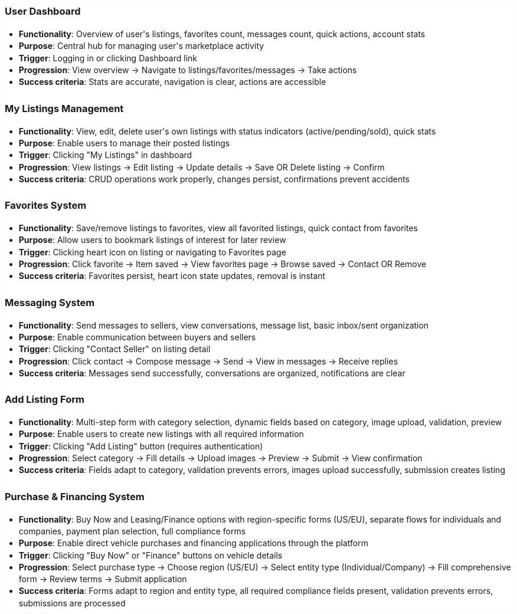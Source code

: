 ### User Dashboard
- **Functionality**: Overview of user's listings, favorites count, messages count, quick actions, account stats
- **Purpose**: Central hub for managing user's marketplace activity
- **Trigger**: Logging in or clicking Dashboard link
- **Progression**: View overview → Navigate to listings/favorites/messages → Take actions
- **Success criteria**: Stats are accurate, navigation is clear, actions are accessible

### My Listings Management
- **Functionality**: View, edit, delete user's own listings with status indicators (active/pending/sold), quick stats
- **Purpose**: Enable users to manage their posted listings
- **Trigger**: Clicking "My Listings" in dashboard
- **Progression**: View listings → Edit listing → Update details → Save OR Delete listing → Confirm
- **Success criteria**: CRUD operations work properly, changes persist, confirmations prevent accidents

### Favorites System
- **Functionality**: Save/remove listings to favorites, view all favorited listings, quick contact from favorites
- **Purpose**: Allow users to bookmark listings of interest for later review
- **Trigger**: Clicking heart icon on listing or navigating to Favorites page
- **Progression**: Click favorite → Item saved → View favorites page → Browse saved → Contact OR Remove
- **Success criteria**: Favorites persist, heart icon state updates, removal is instant

### Messaging System
- **Functionality**: Send messages to sellers, view conversations, message list, basic inbox/sent organization
- **Purpose**: Enable communication between buyers and sellers
- **Trigger**: Clicking "Contact Seller" on listing detail
- **Progression**: Click contact → Compose message → Send → View in messages → Receive replies
- **Success criteria**: Messages send successfully, conversations are organized, notifications are clear

### Add Listing Form
- **Functionality**: Multi-step form with category selection, dynamic fields based on category, image upload, validation, preview
- **Purpose**: Enable users to create new listings with all required information
- **Trigger**: Clicking "Add Listing" button (requires authentication)
- **Progression**: Select category → Fill details → Upload images → Preview → Submit → View confirmation
- **Success criteria**: Fields adapt to category, validation prevents errors, images upload successfully, submission creates listing

### Purchase & Financing System
- **Functionality**: Buy Now and Leasing/Finance options with region-specific forms (US/EU), separate flows for individuals and companies, payment plan selection, full compliance forms
- **Purpose**: Enable direct vehicle purchases and financing applications through the platform
- **Trigger**: Clicking "Buy Now" or "Finance" buttons on vehicle details
- **Progression**: Select purchase type → Choose region (US/EU) → Select entity type (Individual/Company) → Fill comprehensive form → Review terms → Submit application
- **Success criteria**: Forms adapt to region and entity type, all required compliance fields present, validation prevents errors, submissions are processed
